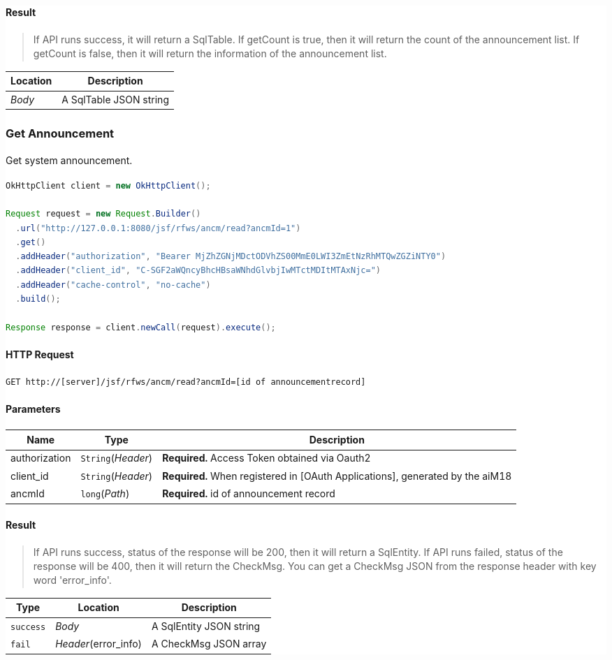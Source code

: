 #### Result

> If API runs success, it will return a SqlTable. If getCount is true, then it will return the count of the announcement list. If getCount is false, then it will return the information of  the announcement list.

| Location | Description            |
| -------- | ---------------------- |
| *Body*   | A SqlTable JSON string |



### Get Announcement 

Get system announcement.

```java
OkHttpClient client = new OkHttpClient();

Request request = new Request.Builder()
  .url("http://127.0.0.1:8080/jsf/rfws/ancm/read?ancmId=1")
  .get()
  .addHeader("authorization", "Bearer MjZhZGNjMDctODVhZS00MmE0LWI3ZmEtNzRhMTQwZGZiNTY0")
  .addHeader("client_id", "C-SGF2aWQncyBhcHBsaWNhdGlvbjIwMTctMDItMTAxNjc=")
  .addHeader("cache-control", "no-cache")
  .build();

Response response = client.newCall(request).execute();
```



#### HTTP Request

`GET http://[server]/jsf/rfws/ancm/read?ancmId=[id of announcementrecord]`



#### Parameters

| Name          | Type               | Description                              |
| ------------- | ------------------ | ---------------------------------------- |
| authorization | `String`(*Header*) | **Required.** Access Token obtained via Oauth2 |
| client_id     | `String`(*Header*) | **Required.** When registered in [OAuth Applications], generated by the aiM18 |
| ancmId        | `long`(*Path*)     | **Required.** id of announcement record  |



#### Result

> If API runs success, status of the response will be 200, then it will return a SqlEntity.
> If API runs failed, status of the response will be 400, then it will return the CheckMsg. You can get a CheckMsg JSON from the response header with key word 'error_info'. 

| Type      | Location             | Description             |
| --------- | -------------------- | ----------------------- |
| `success` | *Body*               | A SqlEntity JSON string |
| `fail`    | *Header*(error_info) | A CheckMsg JSON array   |
